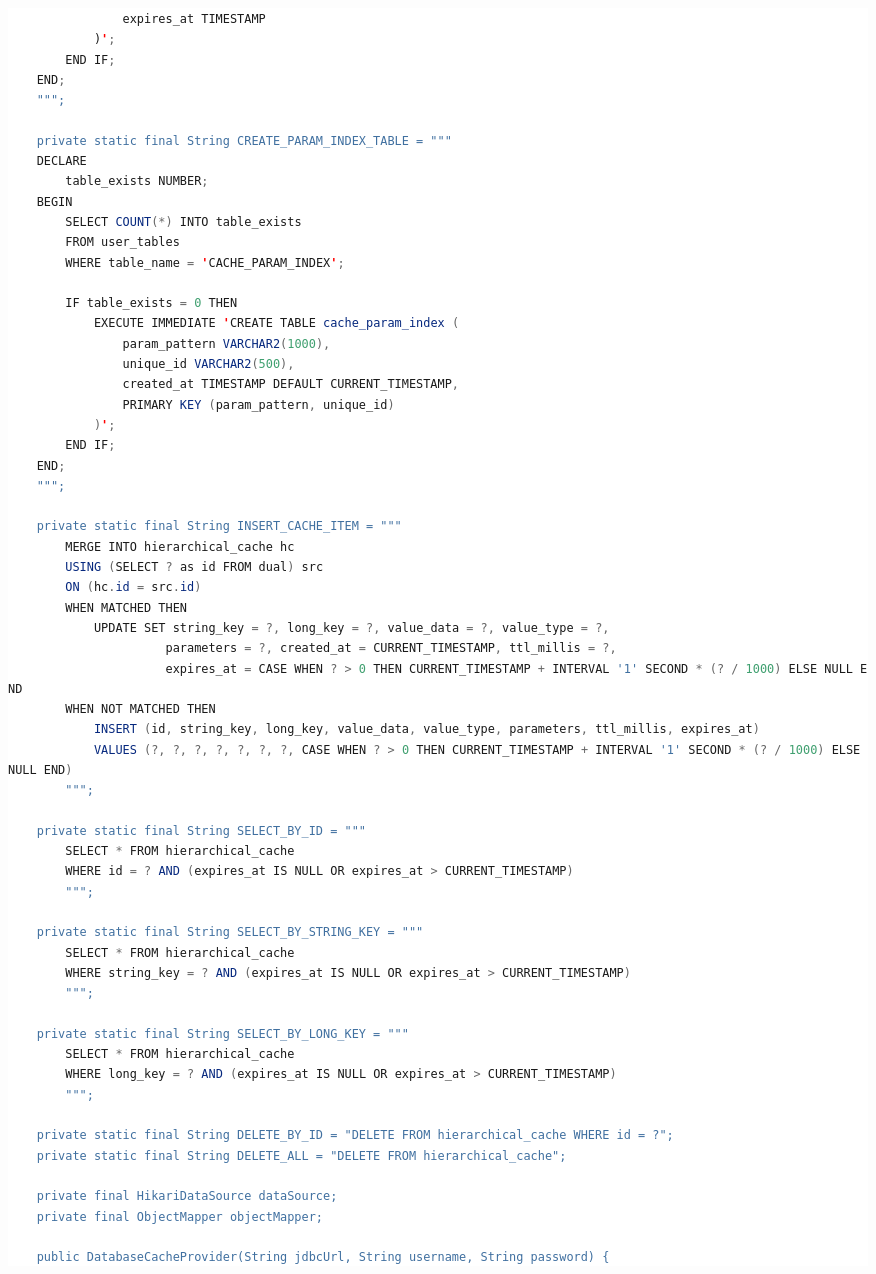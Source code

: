 ```java
                expires_at TIMESTAMP
            )';
        END IF;
    END;
    """;

    private static final String CREATE_PARAM_INDEX_TABLE = """
    DECLARE
        table_exists NUMBER;
    BEGIN
        SELECT COUNT(*) INTO table_exists 
        FROM user_tables 
        WHERE table_name = 'CACHE_PARAM_INDEX';
        
        IF table_exists = 0 THEN
            EXECUTE IMMEDIATE 'CREATE TABLE cache_param_index (
                param_pattern VARCHAR2(1000),
                unique_id VARCHAR2(500),
                created_at TIMESTAMP DEFAULT CURRENT_TIMESTAMP,
                PRIMARY KEY (param_pattern, unique_id)
            )';
        END IF;
    END;
    """;
    
    private static final String INSERT_CACHE_ITEM = """
        MERGE INTO hierarchical_cache hc
        USING (SELECT ? as id FROM dual) src
        ON (hc.id = src.id)
        WHEN MATCHED THEN
            UPDATE SET string_key = ?, long_key = ?, value_data = ?, value_type = ?, 
                      parameters = ?, created_at = CURRENT_TIMESTAMP, ttl_millis = ?, 
                      expires_at = CASE WHEN ? > 0 THEN CURRENT_TIMESTAMP + INTERVAL '1' SECOND * (? / 1000) ELSE NULL END
        WHEN NOT MATCHED THEN
            INSERT (id, string_key, long_key, value_data, value_type, parameters, ttl_millis, expires_at)
            VALUES (?, ?, ?, ?, ?, ?, ?, CASE WHEN ? > 0 THEN CURRENT_TIMESTAMP + INTERVAL '1' SECOND * (? / 1000) ELSE NULL END)
        """;
    
    private static final String SELECT_BY_ID = """
        SELECT * FROM hierarchical_cache 
        WHERE id = ? AND (expires_at IS NULL OR expires_at > CURRENT_TIMESTAMP)
        """;
    
    private static final String SELECT_BY_STRING_KEY = """
        SELECT * FROM hierarchical_cache 
        WHERE string_key = ? AND (expires_at IS NULL OR expires_at > CURRENT_TIMESTAMP)
        """;
    
    private static final String SELECT_BY_LONG_KEY = """
        SELECT * FROM hierarchical_cache 
        WHERE long_key = ? AND (expires_at IS NULL OR expires_at > CURRENT_TIMESTAMP)
        """;
    
    private static final String DELETE_BY_ID = "DELETE FROM hierarchical_cache WHERE id = ?";
    private static final String DELETE_ALL = "DELETE FROM hierarchical_cache";
    
    private final HikariDataSource dataSource;
    private final ObjectMapper objectMapper;
    
    public DatabaseCacheProvider(String jdbcUrl, String username, String password) {
```